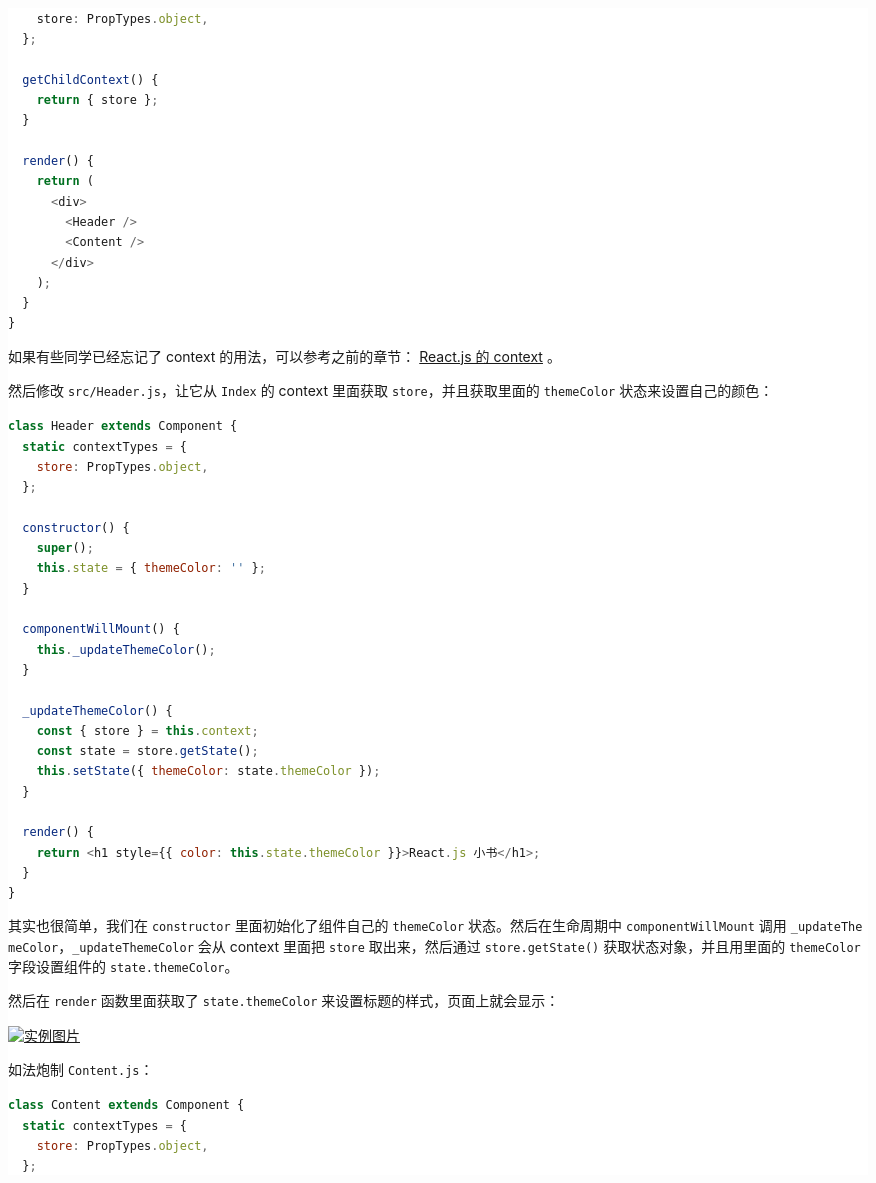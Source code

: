 ```javascript
    store: PropTypes.object,
  };

  getChildContext() {
    return { store };
  }

  render() {
    return (
      <div>
        <Header />
        <Content />
      </div>
    );
  }
}
```

如果有些同学已经忘记了 context 的用法，可以参考之前的章节： [React.js 的 context](http://react.huziketang.com/blog/lesson29) 。

然后修改 `src/Header.js`，让它从 `Index` 的 context 里面获取 `store`，并且获取里面的 `themeColor` 状态来设置自己的颜色：

```javascript
class Header extends Component {
  static contextTypes = {
    store: PropTypes.object,
  };

  constructor() {
    super();
    this.state = { themeColor: '' };
  }

  componentWillMount() {
    this._updateThemeColor();
  }

  _updateThemeColor() {
    const { store } = this.context;
    const state = store.getState();
    this.setState({ themeColor: state.themeColor });
  }

  render() {
    return <h1 style={{ color: this.state.themeColor }}>React.js 小书</h1>;
  }
}
```

其实也很简单，我们在 `constructor` 里面初始化了组件自己的 `themeColor` 状态。然后在生命周期中 `componentWillMount` 调用 `_updateThemeColor`，`_updateThemeColor` 会从 context 里面把 `store` 取出来，然后通过 `store.getState()` 获取状态对象，并且用里面的 `themeColor` 字段设置组件的 `state.themeColor`。

然后在 `render` 函数里面获取了 `state.themeColor` 来设置标题的样式，页面上就会显示：

<a href="http://huzidaha.github.io/static/assets/img/posts/6AFDE773-1A0B-476B-B5CB-E11767607EE4.png" target="_blank">![实例图片](http://huzidaha.github.io/static/assets/img/posts/6AFDE773-1A0B-476B-B5CB-E11767607EE4.png)</a>

如法炮制 `Content.js`：

```javascript
class Content extends Component {
  static contextTypes = {
    store: PropTypes.object,
  };
```
